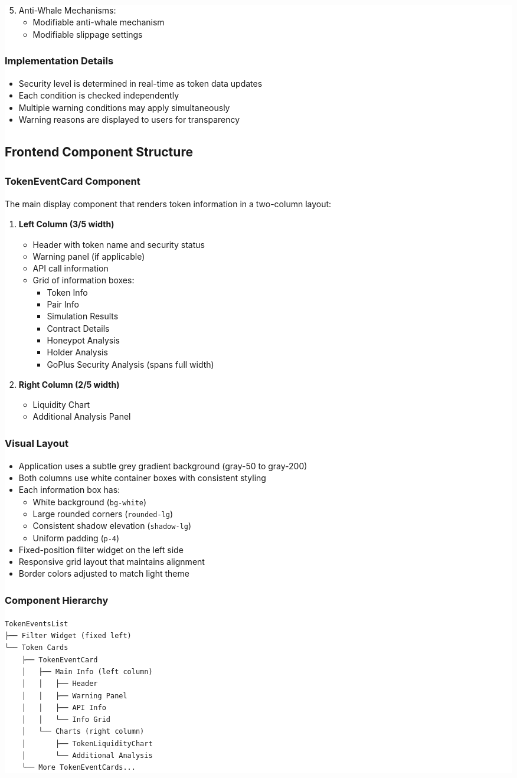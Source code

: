 5. Anti-Whale Mechanisms:
   - Modifiable anti-whale mechanism
   - Modifiable slippage settings

### Implementation Details
- Security level is determined in real-time as token data updates
- Each condition is checked independently
- Multiple warning conditions may apply simultaneously
- Warning reasons are displayed to users for transparency 

## Frontend Component Structure

### TokenEventCard Component
The main display component that renders token information in a two-column layout:

1. **Left Column (3/5 width)**
   - Header with token name and security status
   - Warning panel (if applicable)
   - API call information
   - Grid of information boxes:
     - Token Info
     - Pair Info
     - Simulation Results
     - Contract Details
     - Honeypot Analysis
     - Holder Analysis
     - GoPlus Security Analysis (spans full width)

2. **Right Column (2/5 width)**
   - Liquidity Chart
   - Additional Analysis Panel

### Visual Layout
- Application uses a subtle grey gradient background (gray-50 to gray-200)
- Both columns use white container boxes with consistent styling
- Each information box has:
  - White background (`bg-white`)
  - Large rounded corners (`rounded-lg`)
  - Consistent shadow elevation (`shadow-lg`)
  - Uniform padding (`p-4`)
- Fixed-position filter widget on the left side
- Responsive grid layout that maintains alignment
- Border colors adjusted to match light theme

### Component Hierarchy
```
TokenEventsList
├── Filter Widget (fixed left)
└── Token Cards
    ├── TokenEventCard
    │   ├── Main Info (left column)
    │   │   ├── Header
    │   │   ├── Warning Panel
    │   │   ├── API Info
    │   │   └── Info Grid
    │   └── Charts (right column)
    │       ├── TokenLiquidityChart
    │       └── Additional Analysis
    └── More TokenEventCards...
```

